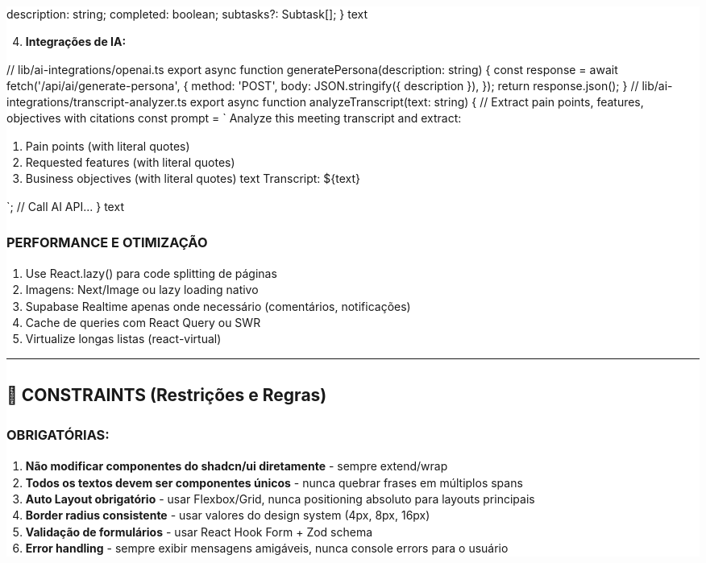 description: string;
completed: boolean;
subtasks?: Subtask[];
}
text

4. **Integrações de IA:**

// lib/ai-integrations/openai.ts
export async function generatePersona(description: string) {
const response = await fetch('/api/ai/generate-persona', {
method: 'POST',
body: JSON.stringify({ description }),
});
return response.json();
}
// lib/ai-integrations/transcript-analyzer.ts
export async function analyzeTranscript(text: string) {
// Extract pain points, features, objectives with citations
const prompt = `
Analyze this meeting transcript and extract:

1. Pain points (with literal quotes)
2. Requested features (with literal quotes)
3. Business objectives (with literal quotes)
text
Transcript: \${text}

`;
// Call AI API...
}
text

### PERFORMANCE E OTIMIZAÇÃO

1. Use React.lazy() para code splitting de páginas
2. Imagens: Next/Image ou lazy loading nativo
3. Supabase Realtime apenas onde necessário (comentários, notificações)
4. Cache de queries com React Query ou SWR
5. Virtualize longas listas (react-virtual)

---

## 🚫 CONSTRAINTS (Restrições e Regras)

### OBRIGATÓRIAS:

1. **Não modificar componentes do shadcn/ui diretamente** - sempre extend/wrap
2. **Todos os textos devem ser componentes únicos** - nunca quebrar frases em múltiplos spans
3. **Auto Layout obrigatório** - usar Flexbox/Grid, nunca positioning absoluto para layouts principais
4. **Border radius consistente** - usar valores do design system (4px, 8px, 16px)
5. **Validação de formulários** - usar React Hook Form + Zod schema
6. **Error handling** - sempre exibir mensagens amigáveis, nunca console errors para o usuário
